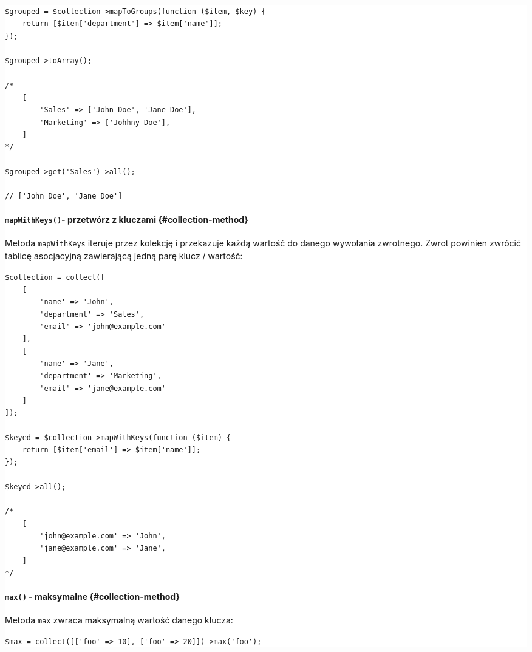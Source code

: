     $grouped = $collection->mapToGroups(function ($item, $key) {
        return [$item['department'] => $item['name']];
    });

    $grouped->toArray();

    /*
        [
            'Sales' => ['John Doe', 'Jane Doe'],
            'Marketing' => ['Johhny Doe'],
        ]
    */

    $grouped->get('Sales')->all();

    // ['John Doe', 'Jane Doe']

<a name="method-mapwithkeys"></a>
#### `mapWithKeys()`- przetwórz z kluczami {#collection-method}

Metoda `mapWithKeys` iteruje przez kolekcję i przekazuje każdą wartość do danego wywołania zwrotnego. Zwrot powinien zwrócić tablicę asocjacyjną zawierającą jedną parę klucz / wartość:

    $collection = collect([
        [
            'name' => 'John',
            'department' => 'Sales',
            'email' => 'john@example.com'
        ],
        [
            'name' => 'Jane',
            'department' => 'Marketing',
            'email' => 'jane@example.com'
        ]
    ]);

    $keyed = $collection->mapWithKeys(function ($item) {
        return [$item['email'] => $item['name']];
    });

    $keyed->all();

    /*
        [
            'john@example.com' => 'John',
            'jane@example.com' => 'Jane',
        ]
    */

<a name="method-max"></a>
#### `max()` - maksymalne {#collection-method}

Metoda `max` zwraca maksymalną wartość danego klucza:

    $max = collect([['foo' => 10], ['foo' => 20]])->max('foo');
